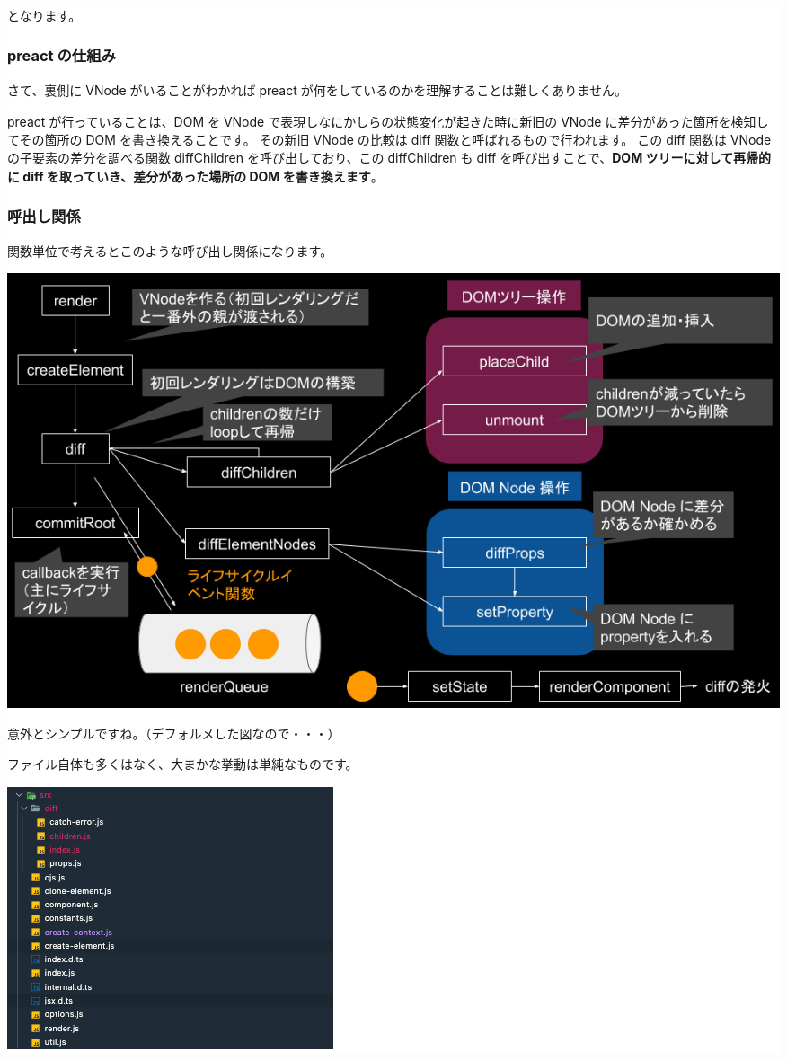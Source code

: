 となります。

### preact の仕組み

さて、裏側に VNode がいることがわかれば preact が何をしているのかを理解することは難しくありません。

preact が行っていることは、DOM を VNode で表現しなにかしらの状態変化が起きた時に新旧の VNode に差分があった箇所を検知してその箇所の DOM を書き換えることです。
その新旧 VNode の比較は diff 関数と呼ばれるもので行われます。
この diff 関数は VNode の子要素の差分を調べる関数 diffChildren を呼び出しており、この diffChildren も diff を呼び出すことで、**DOM ツリーに対して再帰的に diff を取っていき、差分があった場所の DOM を書き換えます**。

### 呼出し関係

関数単位で考えるとこのような呼び出し関係になります。

![呼び出し関係](call.png)

意外とシンプルですね。（デフォルメした図なので・・・）

ファイル自体も多くはなく、大まかな挙動は単純なものです。

![src配下の主要なフォルダ一覧](./src.png)
